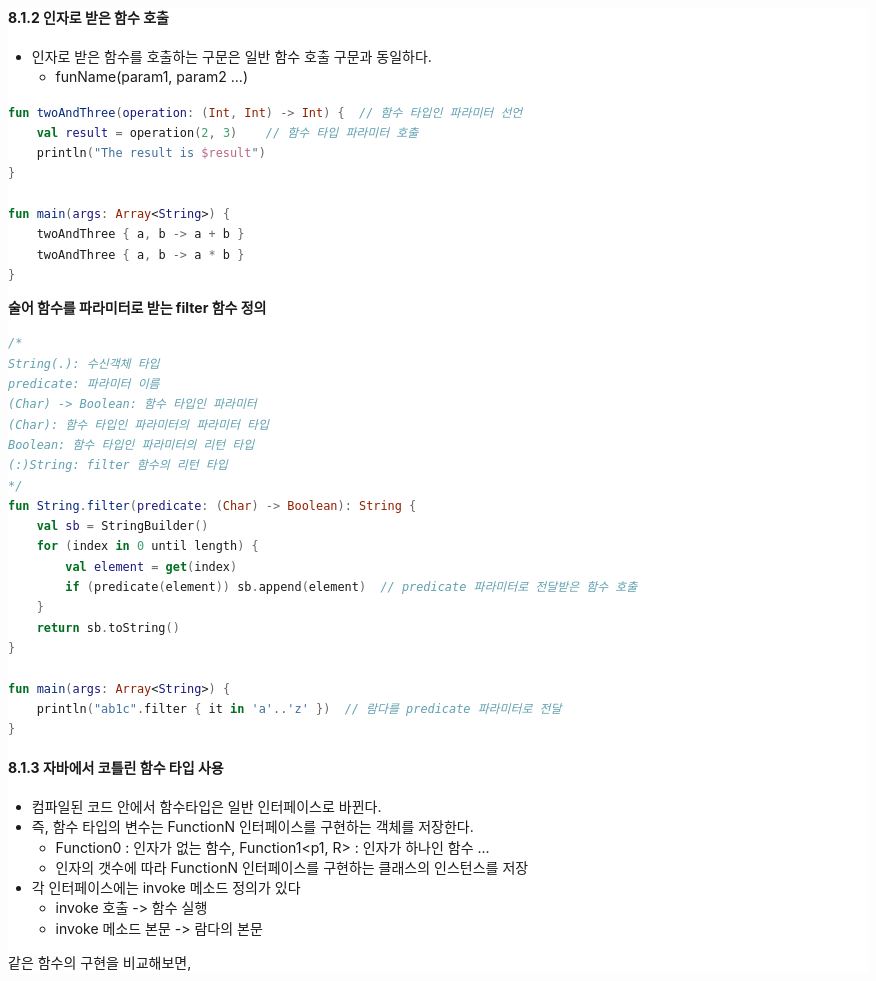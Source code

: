 
#### 8.1.2 인자로 받은 함수 호출

- 인자로 받은 함수를 호출하는 구문은 일반 함수 호출 구문과 동일하다.
  - funName(param1, param2 ...)

```kotlin
fun twoAndThree(operation: (Int, Int) -> Int) {  // 함수 타입인 파라미터 선언
    val result = operation(2, 3)    // 함수 타입 파라미터 호출
    println("The result is $result")
}

fun main(args: Array<String>) {
    twoAndThree { a, b -> a + b }
    twoAndThree { a, b -> a * b }
}
```

**술어 함수를 파라미터로 받는 filter 함수 정의**

```kotlin
/*
String(.): 수신객체 타입
predicate: 파라미터 이름
(Char) -> Boolean: 함수 타입인 파라미터
(Char): 함수 타입인 파라미터의 파라미터 타입
Boolean: 함수 타입인 파라미터의 리턴 타입
(:)String: filter 함수의 리턴 타입
*/
fun String.filter(predicate: (Char) -> Boolean): String {
    val sb = StringBuilder()
    for (index in 0 until length) {
        val element = get(index)
        if (predicate(element)) sb.append(element)  // predicate 파라미터로 전달받은 함수 호출
    }
    return sb.toString()
}

fun main(args: Array<String>) {
    println("ab1c".filter { it in 'a'..'z' })  // 람다를 predicate 파라미터로 전달
}
```


#### 8.1.3 자바에서 코틀린 함수 타입 사용

- 컴파일된 코드 안에서 함수타입은 일반 인터페이스로 바뀐다.
- 즉, 함수 타입의 변수는 FunctionN 인터페이스를 구현하는 객체를 저장한다.
  - Function0<R> : 인자가 없는 함수, Function1<p1, R> : 인자가 하나인 함수 ...
  - 인자의 갯수에 따라 FunctionN 인터페이스를 구현하는 클래스의 인스턴스를 저장
- 각 인터페이스에는 invoke 메소드 정의가 있다
  - invoke 호출 -> 함수 실행
  - invoke 메소드 본문 -> 람다의 본문


 같은 함수의 구현을 비교해보면,
 